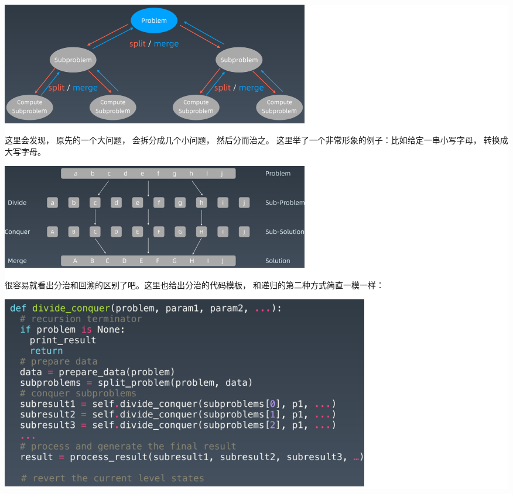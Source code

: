 <img src="img/16.png" style="zoom:50%;" />

这里会发现， 原先的一个大问题， 会拆分成几个小问题， 然后分而治之。 这里举了一个非常形象的例子：比如给定一串小写字母， 转换成大写字母。

<img src="img/17.png" style="zoom:50%;" />

很容易就看出分治和回溯的区别了吧。这里也给出分治的代码模板， 和递归的第二种方式简直一模一样：

<img src="img/18.png" style="zoom:60%;" />
